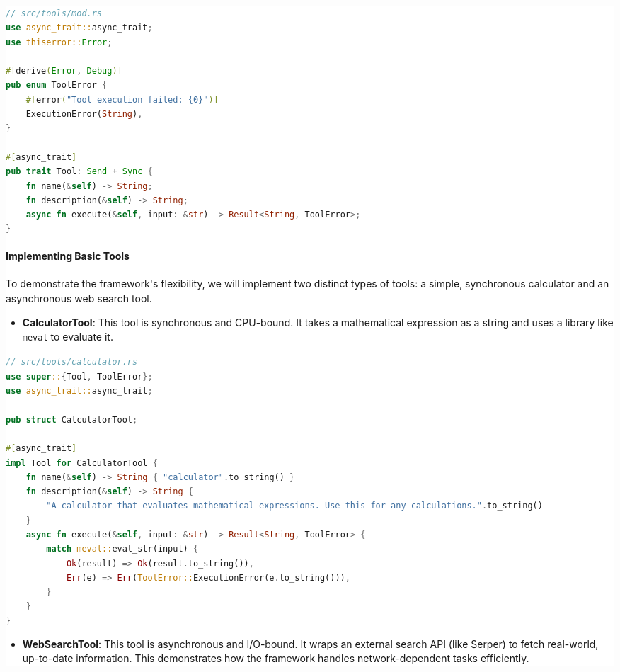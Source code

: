 

```rust
// src/tools/mod.rs
use async_trait::async_trait;
use thiserror::Error;

#[derive(Error, Debug)]
pub enum ToolError {
    #[error("Tool execution failed: {0}")]
    ExecutionError(String),
}

#[async_trait]
pub trait Tool: Send + Sync {
    fn name(&self) -> String;
    fn description(&self) -> String;
    async fn execute(&self, input: &str) -> Result<String, ToolError>;
}
```

#### Implementing Basic Tools

To demonstrate the framework's flexibility, we will implement two distinct types of tools: a simple, synchronous calculator and an asynchronous web search tool.

  * **CalculatorTool**: This tool is synchronous and CPU-bound. It takes a mathematical expression as a string and uses a library like `meval` to evaluate it.



```rust
// src/tools/calculator.rs
use super::{Tool, ToolError};
use async_trait::async_trait;

pub struct CalculatorTool;

#[async_trait]
impl Tool for CalculatorTool {
    fn name(&self) -> String { "calculator".to_string() }
    fn description(&self) -> String {
        "A calculator that evaluates mathematical expressions. Use this for any calculations.".to_string()
    }
    async fn execute(&self, input: &str) -> Result<String, ToolError> {
        match meval::eval_str(input) {
            Ok(result) => Ok(result.to_string()),
            Err(e) => Err(ToolError::ExecutionError(e.to_string())),
        }
    }
}
```

  * **WebSearchTool**: This tool is asynchronous and I/O-bound. It wraps an external search API (like Serper) to fetch real-world, up-to-date information. This demonstrates how the framework handles network-dependent tasks efficiently.
